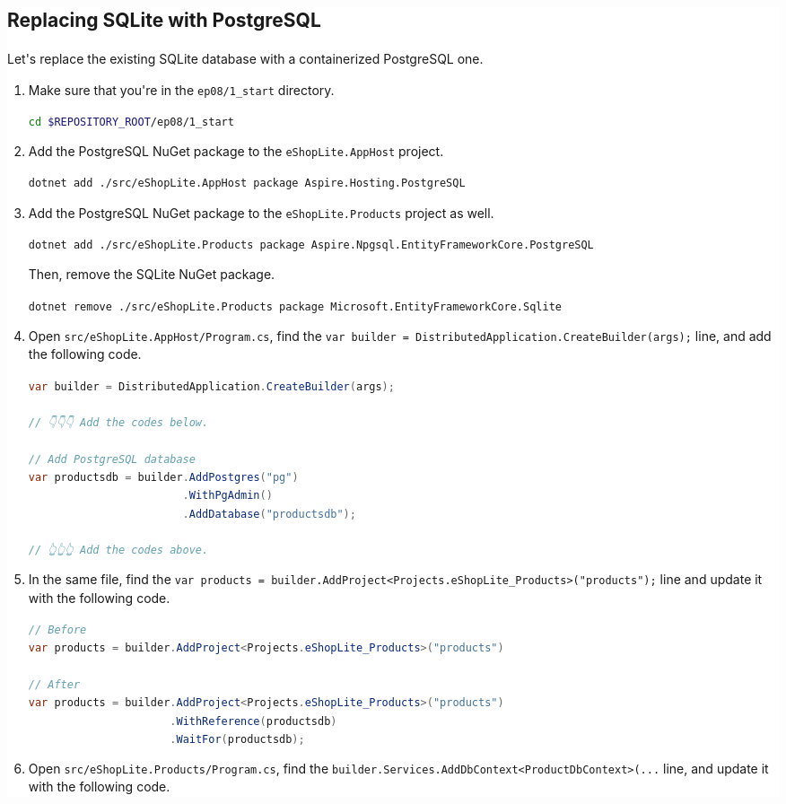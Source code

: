 ## Replacing SQLite with PostgreSQL

Let's replace the existing SQLite database with a containerized PostgreSQL one.

1. Make sure that you're in the `ep08/1_start` directory.

    ```bash
    cd $REPOSITORY_ROOT/ep08/1_start
    ```

1. Add the PostgreSQL NuGet package to the `eShopLite.AppHost` project.

    ```bash
    dotnet add ./src/eShopLite.AppHost package Aspire.Hosting.PostgreSQL
    ```

1. Add the PostgreSQL NuGet package to the `eShopLite.Products` project as well.

    ```bash
    dotnet add ./src/eShopLite.Products package Aspire.Npgsql.EntityFrameworkCore.PostgreSQL
    ```

   Then, remove the SQLite NuGet package.

    ```bash
    dotnet remove ./src/eShopLite.Products package Microsoft.EntityFrameworkCore.Sqlite
    ```

1. Open `src/eShopLite.AppHost/Program.cs`, find the `var builder = DistributedApplication.CreateBuilder(args);` line, and add the following code.

    ```csharp
    var builder = DistributedApplication.CreateBuilder(args);
    
    // 👇👇👇 Add the codes below.
    
    // Add PostgreSQL database
    var productsdb = builder.AddPostgres("pg")
                            .WithPgAdmin()
                            .AddDatabase("productsdb");
    
    // 👆👆👆 Add the codes above.
    ```

1. In the same file, find the `var products = builder.AddProject<Projects.eShopLite_Products>("products");` line and update it with the following code.

    ```csharp
    // Before
    var products = builder.AddProject<Projects.eShopLite_Products>("products")
    
    // After
    var products = builder.AddProject<Projects.eShopLite_Products>("products")
                          .WithReference(productsdb)
                          .WaitFor(productsdb);
    ```

1. Open `src/eShopLite.Products/Program.cs`, find the `builder.Services.AddDbContext<ProductDbContext>(...` line, and update it with the following code.
